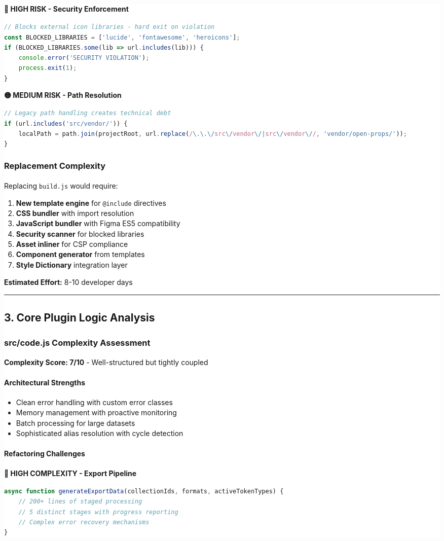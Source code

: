 **🔴 HIGH RISK - Security Enforcement**
```javascript
// Blocks external icon libraries - hard exit on violation
const BLOCKED_LIBRARIES = ['lucide', 'fontawesome', 'heroicons'];
if (BLOCKED_LIBRARIES.some(lib => url.includes(lib))) {
    console.error('SECURITY VIOLATION');
    process.exit(1);
}
```

**🟡 MEDIUM RISK - Path Resolution**
```javascript
// Legacy path handling creates technical debt
if (url.includes('src/vendor/')) {
    localPath = path.join(projectRoot, url.replace(/\.\.\/src\/vendor\/|src\/vendor\//, 'vendor/open-props/'));
}
```

### Replacement Complexity

Replacing `build.js` would require:
1. **New template engine** for `@include` directives
2. **CSS bundler** with import resolution
3. **JavaScript bundler** with Figma ES5 compatibility
4. **Security scanner** for blocked libraries
5. **Asset inliner** for CSP compliance
6. **Component generator** from templates
7. **Style Dictionary** integration layer

**Estimated Effort:** 8-10 developer days

---

## 3. Core Plugin Logic Analysis

### src/code.js Complexity Assessment

**Complexity Score: 7/10** - Well-structured but tightly coupled

#### Architectural Strengths
- Clean error handling with custom error classes
- Memory management with proactive monitoring
- Batch processing for large datasets
- Sophisticated alias resolution with cycle detection

#### Refactoring Challenges

**🔴 HIGH COMPLEXITY - Export Pipeline**
```javascript
async function generateExportData(collectionIds, formats, activeTokenTypes) {
    // 200+ lines of staged processing
    // 5 distinct stages with progress reporting
    // Complex error recovery mechanisms
}
```
